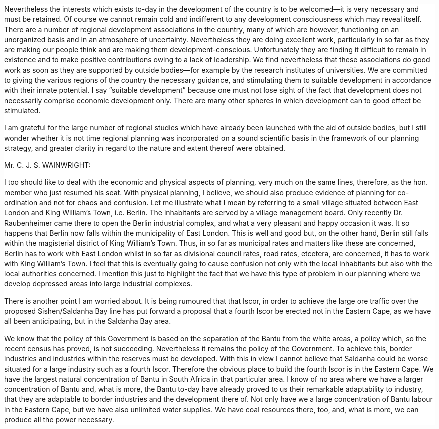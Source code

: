 <p>Nevertheless the interests which exists to-day in the development of the country is to be welcomed&#x2014;it is very necessary and must be retained. Of course we cannot remain cold and indifferent to any development consciousness which may reveal itself. There are a number of regional development associations in the country, many of which are however, functioning on an unorganized basis and in an atmosphere of uncertainty. Nevertheless they are doing excellent work, particularly in so far as they are making our people think and are making them development-conscious. Unfortunately they are finding it difficult to remain in existence and to make positive contributions owing to a lack of leadership. We find nevertheless that these associations do good work as soon as they are supported by outside bodies&#x2014;for example by the research institutes of universities. We are committed to giving the various regions of the country the necessary guidance, and stimulating them to suitable development in accordance with their innate potential. I say &#x201C;suitable development&#x201D; because one must not lose sight of the fact that development does not necessarily comprise economic development only. There are <span class="col_5171-5172" refersTo="page_1143"/>many other spheres in which development can to good effect be stimulated.</p>

<p>I am grateful for the large number of regional studies which have already been launched with the aid of outside bodies, but I still wonder whether it is not time regional planning was incorporated on a sound scientific basis in the framework of our planning strategy, and greater clarity in regard to the nature and extent thereof were obtained.</p>

</speech>

<speech by="#wainwright">

<from>Mr. <person refersTo="hansard_za">C. J. S. WAINWRIGHT</person>:</from>

<p>I too should like to deal with the economic and physical aspects of planning, very much on the same lines, therefore, as the hon. member who just resumed his seat. With physical planning, I believe, we should also produce evidence of planning for co-ordination and not for chaos and confusion. Let me illustrate what I mean by referring to a small village situated between East London and King William&#x2019;s Town, i.e. Berlin. The inhabitants are served by a village management board. Only recently Dr. Raubenheimer came there to open the Berlin industrial complex, and what a very pleasant and happy occasion it was. It so happens that Berlin now falls within the municipality of East London. This is well and good but, on the other hand, Berlin still falls within the magisterial district of King William&#x2019;s Town. Thus, in so far as municipal rates and matters like these are concerned, Berlin has to work with East London whilst in so far as divisional council rates, road rates, etcetera, are concerned, it has to work with King William&#x2019;s Town. I feel that this is eventually going to cause confusion not only with the local inhabitants but also with the local authorities concerned. I mention this just to highlight the fact that we have this type of problem in our planning where we develop depressed areas into large industrial complexes.</p>

<p>There is another point I am worried about. It is being rumoured that that Iscor, in order to achieve the large ore traffic over the proposed Sishen/Saldanha Bay line has put forward a proposal that a fourth Iscor be erected not in the Eastern Cape, as we have all been anticipating, but in the Saldanha Bay area.</p>

<p>We know that the policy of this Government is based on the separation of the Bantu from the white areas, a policy which, so the recent census has proved, is not succeeding. Nevertheless it remains the policy of the Government. To achieve this, border industries and industries within the reserves must be developed. With this in view I cannot believe that Saldanha could be worse situated for a large industry such as a fourth Iscor. Therefore the obvious place to build the fourth Iscor is in the Eastern Cape. We have the largest natural concentration of Bantu in South Africa in that particular area. I know of no area where we have a larger concentration of Bantu and, what is more, the Bantu to-day have already proved to us their remarkable adaptability to industry, that they are adaptable to border industries and the development there of. Not only have we a large concentration of Bantu labour in the Eastern Cape, but we have also unlimited water supplies. We have coal resources there, too, and, what is more, we can produce all the power necessary.</p>
